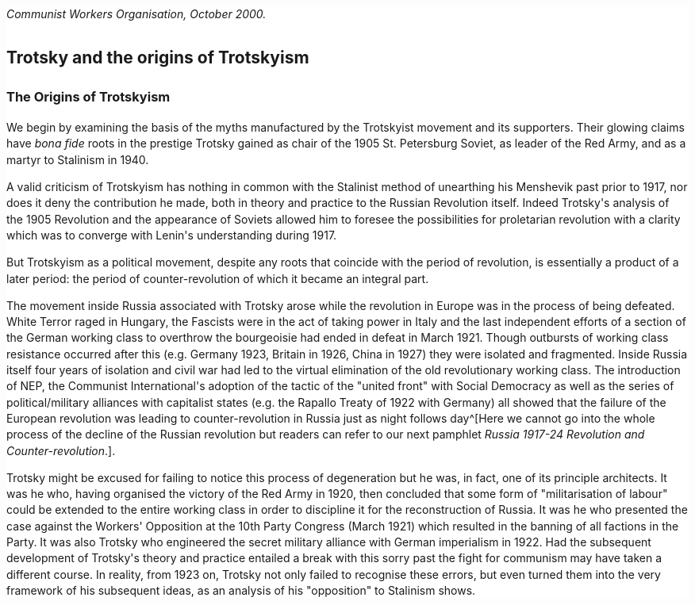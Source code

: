 _Communist Workers Organisation, October 2000._

## Trotsky and the origins of Trotskyism

### The Origins of Trotskyism

We begin by examining the basis of the myths manufactured by the
Trotskyist movement and its supporters. Their glowing claims have _bona
fide_ roots in the prestige Trotsky gained as chair of the 1905 St.
Petersburg Soviet, as leader of the Red Army, and as a martyr to
Stalinism in 1940.

A valid criticism of Trotskyism has nothing in common with the Stalinist
method of unearthing his Menshevik past prior to 1917, nor does it deny
the contribution he made, both in theory and practice to the Russian
Revolution itself. Indeed Trotsky's analysis of the 1905 Revolution and
the appearance of Soviets allowed him to foresee the possibilities for
proletarian revolution with a clarity which was to converge with Lenin's
understanding during 1917.

But Trotskyism as a political movement, despite any roots that coincide
with the period of revolution, is essentially a product of a later
period: the period of counter-revolution of which it became an integral
part.

The movement inside Russia associated with Trotsky arose while the
revolution in Europe was in the process of being defeated. White Terror
raged in Hungary, the Fascists were in the act of taking power in Italy
and the last independent efforts of a section of the German working
class to overthrow the bourgeoisie had ended in defeat in March 1921.
Though outbursts of working class resistance occurred after this (e.g.
Germany 1923, Britain in 1926, China in 1927) they were isolated and
fragmented. Inside Russia itself four years of isolation and civil war
had led to the virtual elimination of the old revolutionary working
class. The introduction of NEP, the Communist International's adoption
of the tactic of the "united front" with Social Democracy as well as the
series of political/military alliances with capitalist states (e.g. the
Rapallo Treaty of 1922 with Germany) all showed that the failure of the
European revolution was leading to counter-revolution in Russia just as
night follows day^[Here we cannot go into the whole process of the
decline of the Russian revolution but readers can refer to our next
pamphlet _Russia 1917-24 Revolution and Counter-revolution_.].

Trotsky might be excused for failing to notice this process of
degeneration but he was, in fact, one of its principle architects. It
was he who, having organised the victory of the Red Army in 1920, then
concluded that some form of "militarisation of labour" could be extended
to the entire working class in order to discipline it for the
reconstruction of Russia. It was he who presented the case against the
Workers' Opposition at the 10th Party Congress (March 1921) which
resulted in the banning of all factions in the Party. It was also
Trotsky who engineered the secret military alliance with German
imperialism in 1922. Had the subsequent development of Trotsky's theory
and practice entailed a break with this sorry past the fight for
communism may have taken a different course. In reality, from 1923 on,
Trotsky not only failed to recognise these errors, but even turned them
into the very framework of his subsequent ideas, as an analysis of his
"opposition" to Stalinism shows.
